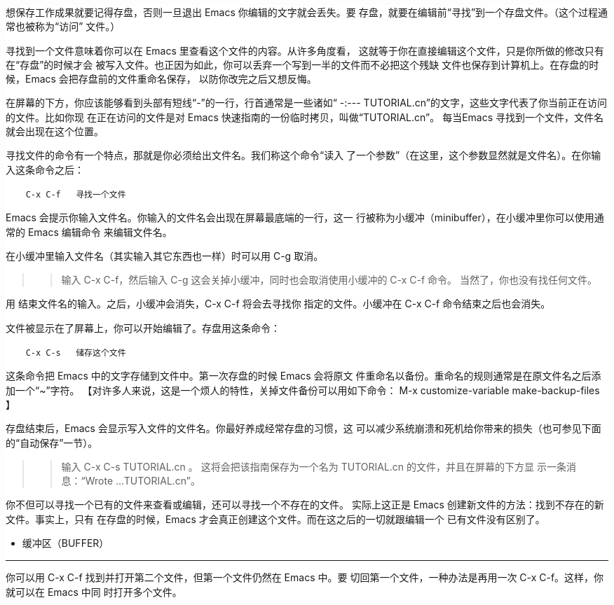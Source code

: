 想保存工作成果就要记得存盘，否则一旦退出 Emacs 你编辑的文字就会丢失。要
存盘，就要在编辑前“寻找”到一个存盘文件。（这个过程通常也被称为“访问”
文件。）

寻找到一个文件意味着你可以在 Emacs 里查看这个文件的内容。从许多角度看，
这就等于你在直接编辑这个文件，只是你所做的修改只有在“存盘”的时候才会
被写入文件。也正因为如此，你可以丢弃一个写到一半的文件而不必把这个残缺
文件也保存到计算机上。在存盘的时候，Emacs 会把存盘前的文件重命名保存，
以防你改完之后又想反悔。

在屏幕的下方，你应该能够看到头部有短线“-”的一行，行首通常是一些诸如“
-:--- TUTORIAL.cn”的文字，这些文字代表了你当前正在访问的文件。比如你现
在正在访问的文件是对 Emacs 快速指南的一份临时拷贝，叫做“TUTORIAL.cn”。
每当Emacs 寻找到一个文件，文件名就会出现在这个位置。

寻找文件的命令有一个特点，那就是你必须给出文件名。我们称这个命令“读入
了一个参数”（在这里，这个参数显然就是文件名）。在你输入这条命令之后：

        C-x C-f   寻找一个文件

Emacs 会提示你输入文件名。你输入的文件名会出现在屏幕最底端的一行，这一
行被称为小缓冲（minibuffer），在小缓冲里你可以使用通常的 Emacs 编辑命令
来编辑文件名。

在小缓冲里输入文件名（其实输入其它东西也一样）时可以用 C-g 取消。

>> 输入 C-x C-f，然后输入 C-g
   这会关掉小缓冲，同时也会取消使用小缓冲的 C-x C-f 命令。
   当然了，你也没有找任何文件。

用 <Return> 结束文件名的输入。之后，小缓冲会消失，C-x C-f 将会去寻找你
指定的文件。小缓冲在 C-x C-f 命令结束之后也会消失。

文件被显示在了屏幕上，你可以开始编辑了。存盘用这条命令：

        C-x C-s   储存这个文件

这条命令把 Emacs 中的文字存储到文件中。第一次存盘的时候 Emacs 会将原文
件重命名以备份。重命名的规则通常是在原文件名之后添加一个“~”字符。
【对许多人来说，这是一个烦人的特性，关掉文件备份可以用如下命令：
  M-x customize-variable <Return> make-backup-files <Return>】

存盘结束后，Emacs 会显示写入文件的文件名。你最好养成经常存盘的习惯，这
可以减少系统崩溃和死机给你带来的损失（也可参见下面的“自动保存”一节）。

>> 输入 C-x C-s TUTORIAL.cn <Return> 。
   这将会把该指南保存为一个名为 TUTORIAL.cn 的文件，并且在屏幕的下方显
   示一条消息：“Wrote ...TUTORIAL.cn”。

你不但可以寻找一个已有的文件来查看或编辑，还可以寻找一个不存在的文件。
实际上这正是 Emacs 创建新文件的方法：找到不存在的新文件。事实上，只有
在存盘的时候，Emacs 才会真正创建这个文件。而在这之后的一切就跟编辑一个
已有文件没有区别了。


* 缓冲区（BUFFER）
------------------

你可以用 C-x C-f 找到并打开第二个文件，但第一个文件仍然在 Emacs 中。要
切回第一个文件，一种办法是再用一次 C-x C-f。这样，你就可以在 Emacs 中同
时打开多个文件。
